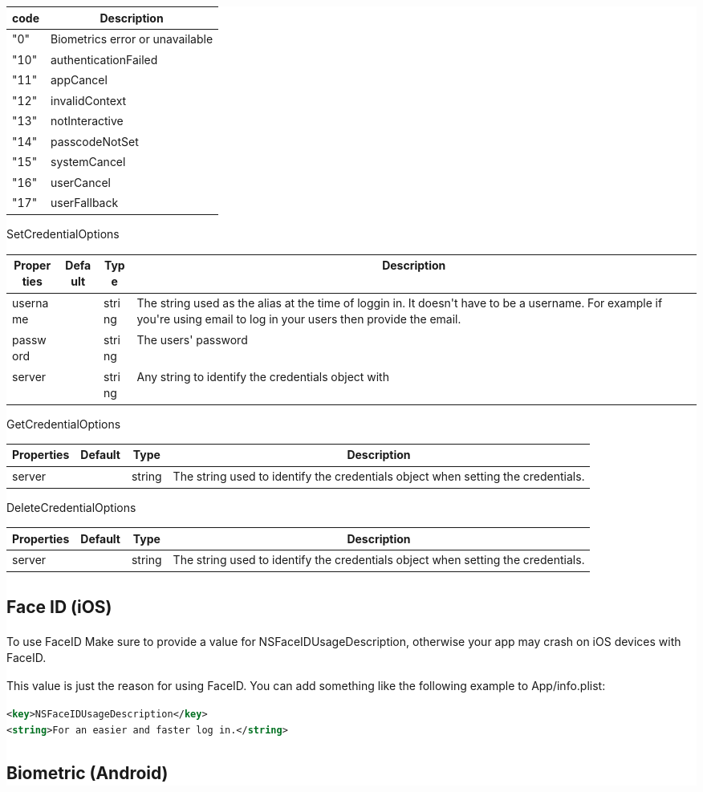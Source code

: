 | code | Description                     |
| ---- | ------------------------------- |
| "0"  | Biometrics error or unavailable |
| "10" | authenticationFailed            |
| "11" | appCancel                       |
| "12" | invalidContext                  |
| "13" | notInteractive                  |
| "14" | passcodeNotSet                  |
| "15" | systemCancel                    |
| "16" | userCancel                      |
| "17" | userFallback                    |

SetCredentialOptions

| Properties | Default | Type   | Description                                                                                                                                                             |
| ---------- | ------- | ------ | ----------------------------------------------------------------------------------------------------------------------------------------------------------------------- |
| username   |         | string | The string used as the alias at the time of loggin in. It doesn't have to be a username. For example if you're using email to log in your users then provide the email. |
| password   |         | string | The users' password                                                                                                                                                     |
| server     |         | string | Any string to identify the credentials object with                                                                                                                      |

GetCredentialOptions

| Properties | Default | Type   | Description                                                                     |
| ---------- | ------- | ------ | ------------------------------------------------------------------------------- |
| server     |         | string | The string used to identify the credentials object when setting the credentials.|

DeleteCredentialOptions

| Properties | Default | Type   | Description                                                                     |
| ---------- | ------- | ------ | ------------------------------------------------------------------------------- |
| server     |         | string | The string used to identify the credentials object when setting the credentials.|

## Face ID (iOS)

To use FaceID Make sure to provide a value for NSFaceIDUsageDescription, otherwise your app may crash on iOS devices with FaceID.

This value is just the reason for using FaceID. You can add something like the following example to App/info.plist:

```xml
<key>NSFaceIDUsageDescription</key>
<string>For an easier and faster log in.</string>
```

## Biometric (Android)
